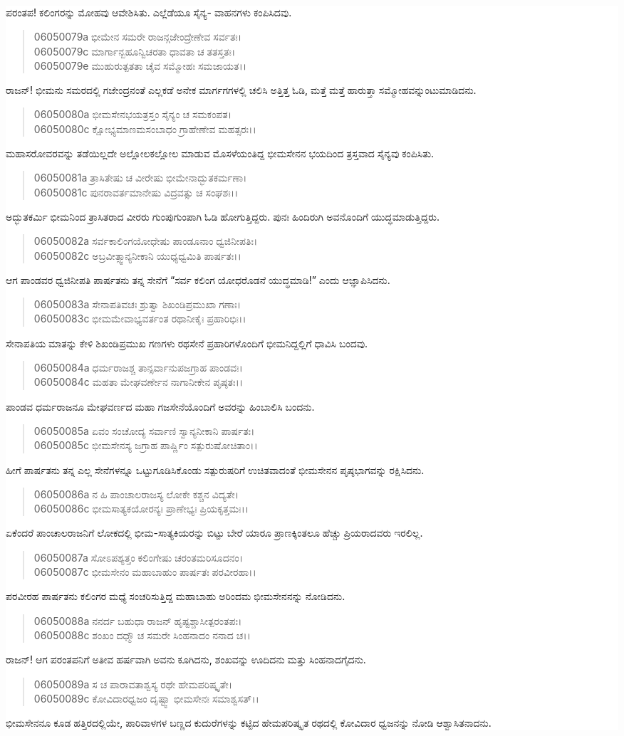 ಪರಂತಪ! ಕಲಿಂಗರನ್ನು ಮೋಹವು ಆವೇಶಿಸಿತು. ಎಲ್ಲೆಡೆಯೂ ಸೈನ್ಯ- ವಾಹನಗಳು ಕಂಪಿಸಿದವು.

> 06050079a ಭೀಮೇನ ಸಮರೇ ರಾಜನ್ಗಜೇಂದ್ರೇಣೇವ ಸರ್ವತಃ।   
06050079c ಮಾರ್ಗಾನ್ಬಹೂನ್ವಿಚರತಾ ಧಾವತಾ ಚ ತತಸ್ತತಃ।   
06050079e ಮುಹುರುತ್ಪತತಾ ಚೈವ ಸಮ್ಮೋಹಃ ಸಮಜಾಯತ।।

ರಾಜನ್! ಭೀಮನು ಸಮರದಲ್ಲಿ ಗಜೇಂದ್ರನಂತೆ ಎಲ್ಲಕಡೆ ಅನೇಕ ಮಾರ್ಗಗಗಳಲ್ಲಿ ಚಲಿಸಿ ಅತ್ತಿತ್ತ ಓಡಿ, ಮತ್ತೆ ಮತ್ತೆ ಹಾರುತ್ತಾ ಸಮ್ಮೋಹವನ್ನುಂಟುಮಾಡಿದನು.

> 06050080a ಭೀಮಸೇನಭಯತ್ರಸ್ತಂ ಸೈನ್ಯಂ ಚ ಸಮಕಂಪತ।   
06050080c ಕ್ಷೋಭ್ಯಮಾಣಮಸಂಬಾಧಂ ಗ್ರಾಹೇಣೇವ ಮಹತ್ಸರಃ।।

ಮಹಾಸರೋವರವನ್ನು ತಡೆಯಿಲ್ಲದೇ ಅಲ್ಲೋಲಕಲ್ಲೋಲ ಮಾಡುವ ಮೊಸಳೆಯಂತಿದ್ದ ಭೀಮಸೇನನ ಭಯದಿಂದ ತ್ರಸ್ತವಾದ ಸೈನ್ಯವು ಕಂಪಿಸಿತು.

> 06050081a ತ್ರಾಸಿತೇಷು ಚ ವೀರೇಷು ಭೀಮೇನಾದ್ಭುತಕರ್ಮಣಾ।   
06050081c ಪುನರಾವರ್ತಮಾನೇಷು ವಿದ್ರವತ್ಸು ಚ ಸಂಘಶಃ।।

ಅದ್ಭುತಕರ್ಮಿ ಭೀಮನಿಂದ ತ್ರಾಸಿತರಾದ ವೀರರು ಗುಂಪುಗುಂಪಾಗಿ ಓಡಿ ಹೋಗುತ್ತಿದ್ದರು. ಪುನಃ ಹಿಂದಿರುಗಿ ಅವನೊಂದಿಗೆ ಯುದ್ಧಮಾಡುತ್ತಿದ್ದರು.

> 06050082a ಸರ್ವಕಾಲಿಂಗಯೋಧೇಷು ಪಾಂಡೂನಾಂ ಧ್ವಜಿನೀಪತಿಃ।   
06050082c ಅಬ್ರವೀತ್ಸ್ವಾನ್ಯನೀಕಾನಿ ಯುಧ್ಯಧ್ವಮಿತಿ ಪಾರ್ಷತಃ।।

ಆಗ ಪಾಂಡವರ ಧ್ವಜಿನೀಪತಿ ಪಾರ್ಷತನು ತನ್ನ ಸೇನೆಗೆ “ಸರ್ವ ಕಲಿಂಗ ಯೋಧರೊಡನೆ ಯುದ್ಧಮಾಡಿ!” ಎಂದು ಆಜ್ಞಾಪಿಸಿದನು.

> 06050083a ಸೇನಾಪತಿವಚಃ ಶ್ರುತ್ವಾ ಶಿಖಂಡಿಪ್ರಮುಖಾ ಗಣಾಃ।   
06050083c ಭೀಮಮೇವಾಭ್ಯವರ್ತಂತ ರಥಾನೀಕೈಃ ಪ್ರಹಾರಿಭಿಃ।।

ಸೇನಾಪತಿಯ ಮಾತನ್ನು ಕೇಳಿ ಶಿಖಂಡಿಪ್ರಮುಖ ಗಣಗಳು ರಥಸೇನೆ ಪ್ರಹಾರಿಗಳೊಂದಿಗೆ ಭೀಮನಿದ್ದಲ್ಲಿಗೆ ಧಾವಿಸಿ ಬಂದವು.

> 06050084a ಧರ್ಮರಾಜಶ್ಚ ತಾನ್ಸರ್ವಾನುಪಜಗ್ರಾಹ ಪಾಂಡವಃ।   
06050084c ಮಹತಾ ಮೇಘವರ್ಣೇನ ನಾಗಾನೀಕೇನ ಪೃಷ್ಠತಃ।।

ಪಾಂಡವ ಧರ್ಮರಾಜನೂ ಮೇಘವರ್ಣದ ಮಹಾ ಗಜಸೇನೆಯೊಂದಿಗೆ ಅವರನ್ನು  ಹಿಂಬಾಲಿಸಿ ಬಂದನು.

> 06050085a ಏವಂ ಸಂಚೋದ್ಯ ಸರ್ವಾಣಿ ಸ್ವಾನ್ಯನೀಕಾನಿ ಪಾರ್ಷತಃ।   
06050085c ಭೀಮಸೇನಸ್ಯ ಜಗ್ರಾಹ ಪಾರ್ಷ್ಣಿಂ ಸತ್ಪುರುಷೋಚಿತಾಂ।।

ಹೀಗೆ ಪಾರ್ಷತನು ತನ್ನ ಎಲ್ಲ ಸೇನೆಗಳನ್ನೂ ಒಟ್ಟುಗೂಡಿಸಿಕೊಂಡು ಸತ್ಪುರುಷರಿಗೆ ಉಚಿತವಾದಂತೆ ಭೀಮಸೇನನ ಪೃಷ್ಠಭಾಗವನ್ನು ರಕ್ಷಿಸಿದನು.

> 06050086a ನ ಹಿ ಪಾಂಚಾಲರಾಜಸ್ಯ ಲೋಕೇ ಕಶ್ಚನ ವಿದ್ಯತೇ।   
06050086c ಭೀಮಸಾತ್ಯಕಯೋರನ್ಯಃ ಪ್ರಾಣೇಭ್ಯಃ ಪ್ರಿಯಕೃತ್ತಮಃ।।

ಏಕೆಂದರೆ ಪಾಂಚಾಲರಾಜನಿಗೆ ಲೋಕದಲ್ಲಿ ಭೀಮ-ಸಾತ್ಯಕಿಯರನ್ನು ಬಿಟ್ಟು ಬೇರೆ ಯಾರೂ ಪ್ರಾಣಕ್ಕಿಂತಲೂ ಹೆಚ್ಚು ಪ್ರಿಯರಾದವರು ಇರಲಿಲ್ಲ.

> 06050087a ಸೋಽಪಶ್ಯತ್ತಂ ಕಲಿಂಗೇಷು ಚರಂತಮರಿಸೂದನಂ।   
06050087c ಭೀಮಸೇನಂ ಮಹಾಬಾಹುಂ ಪಾರ್ಷತಃ ಪರವೀರಹಾ।।

ಪರವೀರಹ ಪಾರ್ಷತನು ಕಲಿಂಗರ ಮಧ್ಯೆ ಸಂಚರಿಸುತ್ತಿದ್ದ ಮಹಾಬಾಹು ಅರಿಂದಮ ಭೀಮಸೇನನನ್ನು ನೋಡಿದನು.

> 06050088a ನನರ್ದ ಬಹುಧಾ ರಾಜನ್ ಹೃಷ್ಟಶ್ಚಾಸೀತ್ಪರಂತಪಃ।   
06050088c ಶಂಖಂ ದಧ್ಮೌ ಚ ಸಮರೇ ಸಿಂಹನಾದಂ ನನಾದ ಚ।।

ರಾಜನ್! ಆಗ ಪರಂತಪನಿಗೆ ಅತೀವ ಹರ್ಷವಾಗಿ ಅವನು ಕೂಗಿದನು, ಶಂಖವನ್ನು ಊದಿದನು ಮತ್ತು ಸಿಂಹನಾದಗೈದನು.

> 06050089a ಸ ಚ ಪಾರಾವತಾಶ್ವಸ್ಯ ರಥೇ ಹೇಮಪರಿಷ್ಕೃತೇ।   
06050089c ಕೋವಿದಾರಧ್ವಜಂ ದೃಷ್ಟ್ವಾ ಭೀಮಸೇನಃ ಸಮಾಶ್ವಸತ್।।

ಭೀಮಸೇನನೂ ಕೂಡ ಹತ್ತಿರದಲ್ಲಿಯೇ, ಪಾರಿವಾಳಗಳ ಬಣ್ಣದ ಕುದುರೆಗಳನ್ನು ಕಟ್ಟಿದ ಹೇಮಪರಿಷ್ಕೃತ ರಥದಲ್ಲಿ ಕೋವಿದಾರ ಧ್ವಜನನ್ನು ನೋಡಿ ಆಶ್ವಾಸಿತನಾದನು.
